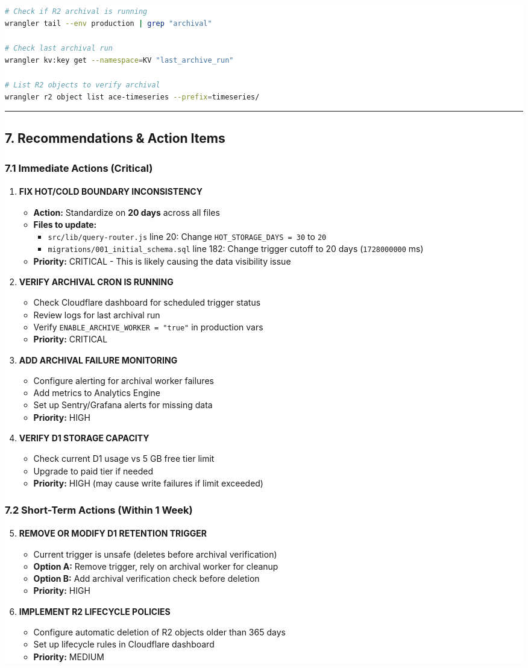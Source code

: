 ```bash
# Check if R2 archival is running
wrangler tail --env production | grep "archival"

# Check last archival run
wrangler kv:key get --namespace=KV "last_archive_run"

# List R2 objects to verify archival
wrangler r2 object list ace-timeseries --prefix=timeseries/
```

---

## 7. Recommendations & Action Items

### 7.1 Immediate Actions (Critical)

1. **FIX HOT/COLD BOUNDARY INCONSISTENCY**
   - **Action:** Standardize on **20 days** across all files
   - **Files to update:**
     - `src/lib/query-router.js` line 20: Change `HOT_STORAGE_DAYS = 30` to `20`
     - `migrations/001_initial_schema.sql` line 182: Change trigger cutoff to 20 days (`1728000000` ms)
   - **Priority:** CRITICAL - This is likely causing the data visibility issue

2. **VERIFY ARCHIVAL CRON IS RUNNING**
   - Check Cloudflare dashboard for scheduled trigger status
   - Review logs for last archival run
   - Verify `ENABLE_ARCHIVE_WORKER = "true"` in production vars
   - **Priority:** CRITICAL

3. **ADD ARCHIVAL FAILURE MONITORING**
   - Configure alerting for archival worker failures
   - Add metrics to Analytics Engine
   - Set up Sentry/Grafana alerts for missing data
   - **Priority:** HIGH

4. **VERIFY D1 STORAGE CAPACITY**
   - Check current D1 usage vs 5 GB free tier limit
   - Upgrade to paid tier if needed
   - **Priority:** HIGH (may cause write failures if limit exceeded)

### 7.2 Short-Term Actions (Within 1 Week)

5. **REMOVE OR MODIFY D1 RETENTION TRIGGER**
   - Current trigger is unsafe (deletes before archival verification)
   - **Option A:** Remove trigger, rely on archival worker for cleanup
   - **Option B:** Add archival verification check before deletion
   - **Priority:** HIGH

6. **IMPLEMENT R2 LIFECYCLE POLICIES**
   - Configure automatic deletion of R2 objects older than 365 days
   - Set up lifecycle rules in Cloudflare dashboard
   - **Priority:** MEDIUM

